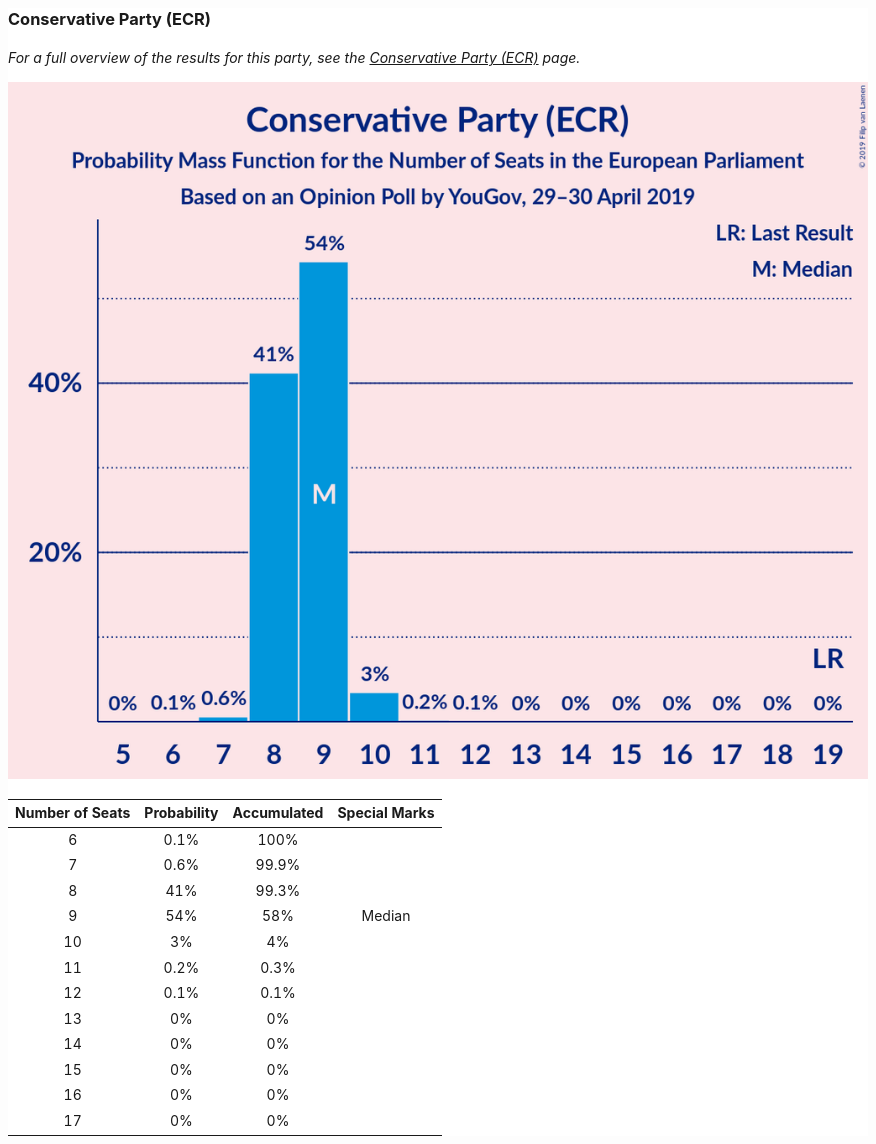 ### Conservative Party (ECR)

*For a full overview of the results for this party, see the [Conservative Party (ECR)](party-conservativepartyecr.html) page.*

![Graph with seats probability mass function not yet produced](2019-04-30-YouGov-seats-pmf-conservativepartyecr.png "Seats Probability Mass Function")

| Number of Seats | Probability | Accumulated | Special Marks |
|:---------------:|:-----------:|:-----------:|:-------------:|
| 6 | 0.1% | 100% |  |
| 7 | 0.6% | 99.9% |  |
| 8 | 41% | 99.3% |  |
| 9 | 54% | 58% | Median |
| 10 | 3% | 4% |  |
| 11 | 0.2% | 0.3% |  |
| 12 | 0.1% | 0.1% |  |
| 13 | 0% | 0% |  |
| 14 | 0% | 0% |  |
| 15 | 0% | 0% |  |
| 16 | 0% | 0% |  |
| 17 | 0% | 0% |  |